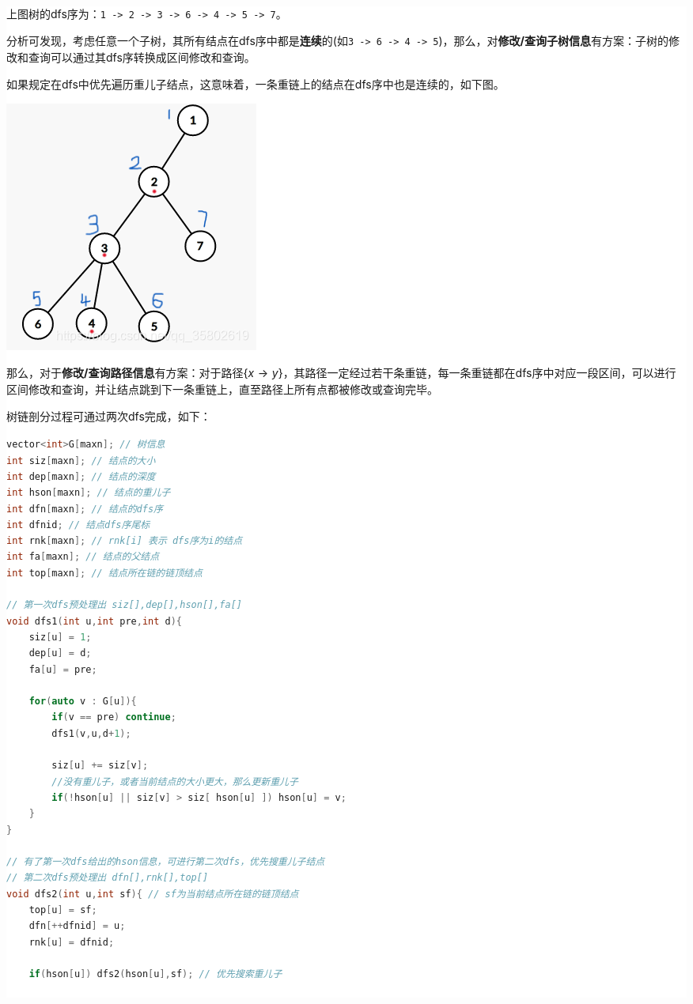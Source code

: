 上图树的dfs序为：`1 -> 2 -> 3 -> 6 -> 4 -> 5 -> 7`。

分析可发现，考虑任意一个子树，其所有结点在dfs序中都是**连续**的(如`3 -> 6 -> 4 -> 5`)，那么，对**修改/查询子树信息**有方案：子树的修改和查询可以通过其dfs序转换成区间修改和查询。

如果规定在dfs中优先遍历重儿子结点，这意味着，一条重链上的结点在dfs序中也是连续的，如下图。

![](picture/19.png)

那么，对于**修改/查询路径信息**有方案：对于路径$\{x→y\}$，其路径一定经过若干条重链，每一条重链都在dfs序中对应一段区间，可以进行区间修改和查询，并让结点跳到下一条重链上，直至路径上所有点都被修改或查询完毕。

树链剖分过程可通过两次dfs完成，如下：

```c++
vector<int>G[maxn]; // 树信息
int siz[maxn]; // 结点的大小
int dep[maxn]; // 结点的深度
int hson[maxn]; // 结点的重儿子
int dfn[maxn]; // 结点的dfs序
int dfnid; // 结点dfs序尾标
int rnk[maxn]; // rnk[i] 表示 dfs序为i的结点
int fa[maxn]; // 结点的父结点
int top[maxn]; // 结点所在链的链顶结点

// 第一次dfs预处理出 siz[],dep[],hson[],fa[]
void dfs1(int u,int pre,int d){
    siz[u] = 1;
    dep[u] = d;
    fa[u] = pre;
    
    for(auto v : G[u]){
        if(v == pre) continue;
        dfs1(v,u,d+1);
        
        siz[u] += siz[v];
        //没有重儿子，或者当前结点的大小更大，那么更新重儿子
        if(!hson[u] || siz[v] > siz[ hson[u] ]) hson[u] = v;
    }
}

// 有了第一次dfs给出的hson信息，可进行第二次dfs，优先搜重儿子结点
// 第二次dfs预处理出 dfn[],rnk[],top[]
void dfs2(int u,int sf){ // sf为当前结点所在链的链顶结点
    top[u] = sf;
    dfn[++dfnid] = u;
    rnk[u] = dfnid;
    
    if(hson[u]) dfs2(hson[u],sf); // 优先搜索重儿子
    
```